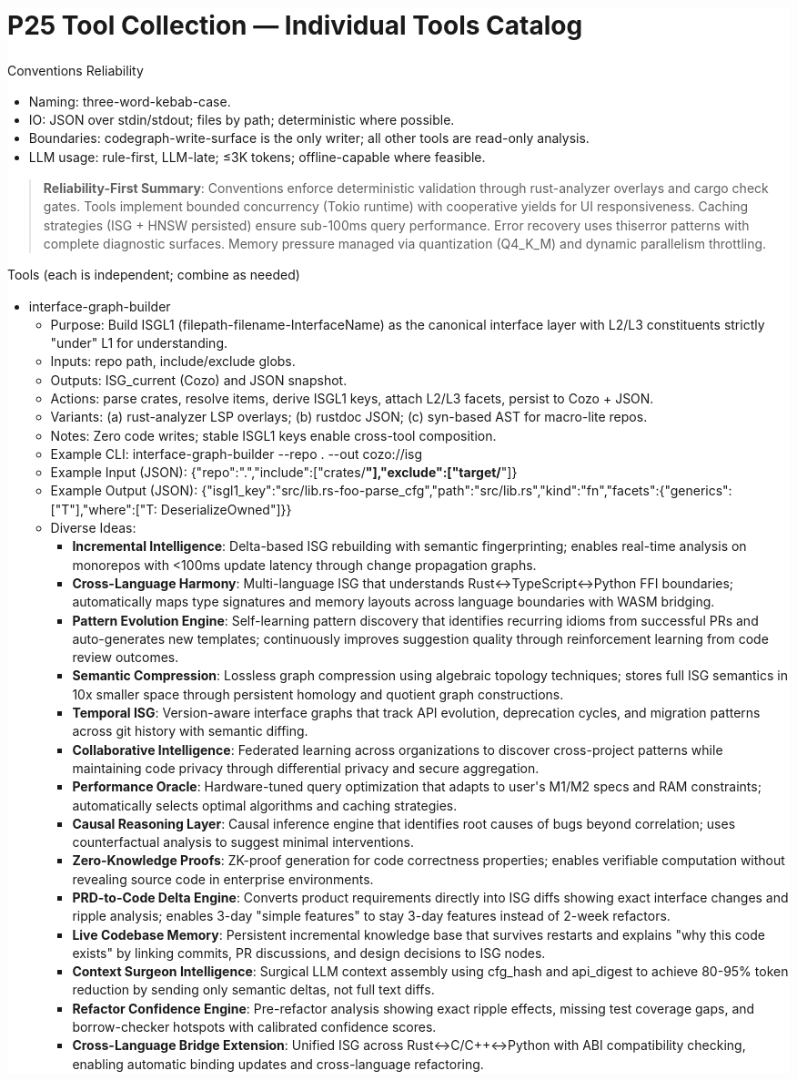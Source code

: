 # P25 Tool Collection — Individual Tools Catalog

Conventions Reliability
- Naming: three-word-kebab-case.
- IO: JSON over stdin/stdout; files by path; deterministic where possible.
- Boundaries: codegraph-write-surface is the only writer; all other tools are read-only analysis.
- LLM usage: rule-first, LLM-late; ≤3K tokens; offline-capable where feasible.

> **Reliability-First Summary**: Conventions enforce deterministic validation through rust-analyzer overlays and cargo check gates. Tools implement bounded concurrency (Tokio runtime) with cooperative yields for UI responsiveness. Caching strategies (ISG + HNSW persisted) ensure sub-100ms query performance. Error recovery uses thiserror patterns with complete diagnostic surfaces. Memory pressure managed via quantization (Q4_K_M) and dynamic parallelism throttling.

Tools (each is independent; combine as needed)
- interface-graph-builder
  - Purpose: Build ISGL1 (filepath-filename-InterfaceName) as the canonical interface layer with L2/L3 constituents strictly "under" L1 for understanding.
  - Inputs: repo path, include/exclude globs.
  - Outputs: ISG_current (Cozo) and JSON snapshot.
  - Actions: parse crates, resolve items, derive ISGL1 keys, attach L2/L3 facets, persist to Cozo + JSON.
  - Variants: (a) rust-analyzer LSP overlays; (b) rustdoc JSON; (c) syn-based AST for macro-lite repos.
  - Notes: Zero code writes; stable ISGL1 keys enable cross-tool composition.
  - Example CLI: interface-graph-builder --repo . --out cozo://isg
  - Example Input (JSON): {"repo":".","include":["crates/**"],"exclude":["target/**"]}
  - Example Output (JSON): {"isgl1_key":"src/lib.rs-foo-parse_cfg","path":"src/lib.rs","kind":"fn","facets":{"generics":["T"],"where":["T: DeserializeOwned"]}}
  - Diverse Ideas:
    * **Incremental Intelligence**: Delta-based ISG rebuilding with semantic fingerprinting; enables real-time analysis on monorepos with <100ms update latency through change propagation graphs.
    * **Cross-Language Harmony**: Multi-language ISG that understands Rust↔TypeScript↔Python FFI boundaries; automatically maps type signatures and memory layouts across language boundaries with WASM bridging.
    * **Pattern Evolution Engine**: Self-learning pattern discovery that identifies recurring idioms from successful PRs and auto-generates new templates; continuously improves suggestion quality through reinforcement learning from code review outcomes.
    * **Semantic Compression**: Lossless graph compression using algebraic topology techniques; stores full ISG semantics in 10x smaller space through persistent homology and quotient graph constructions.
    * **Temporal ISG**: Version-aware interface graphs that track API evolution, deprecation cycles, and migration patterns across git history with semantic diffing.
    * **Collaborative Intelligence**: Federated learning across organizations to discover cross-project patterns while maintaining code privacy through differential privacy and secure aggregation.
    * **Performance Oracle**: Hardware-tuned query optimization that adapts to user's M1/M2 specs and RAM constraints; automatically selects optimal algorithms and caching strategies.
    * **Causal Reasoning Layer**: Causal inference engine that identifies root causes of bugs beyond correlation; uses counterfactual analysis to suggest minimal interventions.
    * **Zero-Knowledge Proofs**: ZK-proof generation for code correctness properties; enables verifiable computation without revealing source code in enterprise environments.
    * **PRD-to-Code Delta Engine**: Converts product requirements directly into ISG diffs showing exact interface changes and ripple analysis; enables 3-day "simple features" to stay 3-day features instead of 2-week refactors.
    * **Live Codebase Memory**: Persistent incremental knowledge base that survives restarts and explains "why this code exists" by linking commits, PR discussions, and design decisions to ISG nodes.
    * **Context Surgeon Intelligence**: Surgical LLM context assembly using cfg_hash and api_digest to achieve 80-95% token reduction by sending only semantic deltas, not full text diffs.
    * **Refactor Confidence Engine**: Pre-refactor analysis showing exact ripple effects, missing test coverage gaps, and borrow-checker hotspots with calibrated confidence scores.
    * **Cross-Language Bridge Extension**: Unified ISG across Rust↔C/C++↔Python with ABI compatibility checking, enabling automatic binding updates and cross-language refactoring.